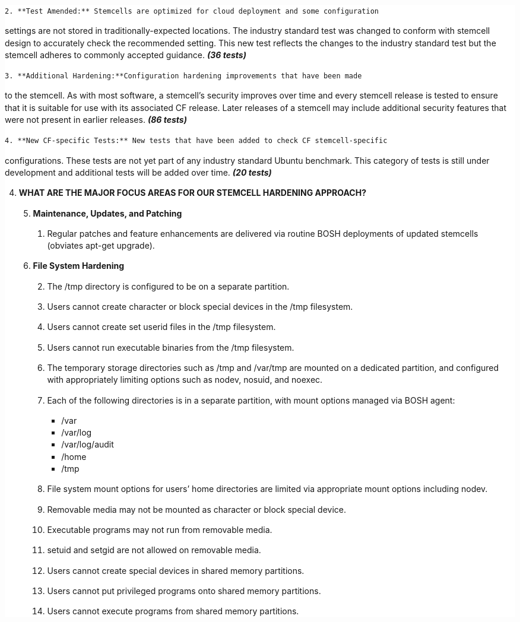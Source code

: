     2. **Test Amended:** Stemcells are optimized for cloud deployment and some configuration 
settings are not stored in traditionally-expected locations. The industry standard test was 
changed to conform with stemcell design to accurately check the recommended setting. This 
new test reflects the changes to the industry standard test but the stemcell adheres to commonly 
accepted guidance. **_(36 tests)_**

    3. **Additional Hardening:**Configuration hardening improvements that have been made 
to the stemcell. As with most software, a stemcell’s security improves over time and every 
stemcell release is tested to ensure that it is suitable for use with its associated CF release.
Later releases of a stemcell may include additional security features that were not present in
earlier releases. **_(86 tests)_**

    4. **New CF-specific Tests:** New tests that have been added to check CF stemcell-specific
configurations. These tests are not yet part of any industry standard Ubuntu benchmark. This
category of tests is still under development and additional tests will be added over time. **_(20
tests)_**

4. **WHAT ARE THE MAJOR FOCUS AREAS FOR OUR STEMCELL HARDENING APPROACH?**

    5. **Maintenance, Updates, and Patching**

        1. Regular patches and feature enhancements are delivered via routine BOSH deployments of
           updated stemcells (obviates apt-get upgrade).

    6. **File System Hardening**

        2. The /tmp directory is configured to be on a separate partition. 

        3. Users cannot create character or block special devices in the /tmp filesystem.

        4. Users cannot create set userid files in the /tmp filesystem.

        5. Users cannot run executable binaries from the /tmp filesystem.

        6. The temporary storage directories such as /tmp and /var/tmp are mounted on a dedicated partition, and configured with appropriately limiting options such as nodev, nosuid, and noexec.

        7. Each of the following directories is in a separate partition, with mount options managed via BOSH agent: 
           + /var
           + /var/log 
           + /var/log/audit 
           + /home 
           + /tmp

        8. File system mount options for users’ home directories are limited via appropriate mount options including nodev. 

        9. Removable media may not be mounted as character or block special device.

        10. Executable programs may not run from removable media.

        11. setuid and setgid are not allowed on removable media.

        12. Users cannot create special devices in shared memory partitions.

        13. Users cannot put privileged programs onto shared memory partitions. 

        14. Users cannot execute programs from shared memory partitions. 
